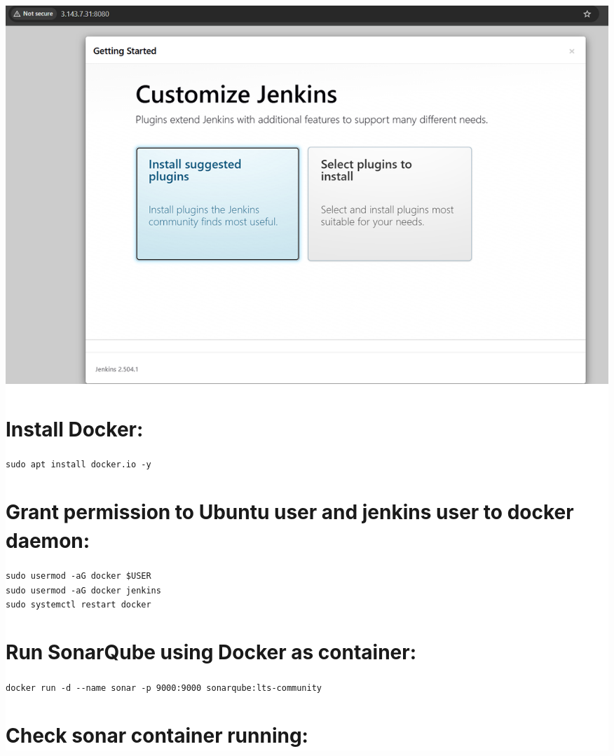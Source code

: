 ![alt text](install-plugins-jenkins.png)

# Install Docker:

```
sudo apt install docker.io -y
```
# Grant permission to Ubuntu user and jenkins user to docker daemon:
```
sudo usermod -aG docker $USER 
sudo usermod -aG docker jenkins
sudo systemctl restart docker
```
# Run SonarQube using Docker as container:

```
docker run -d --name sonar -p 9000:9000 sonarqube:lts-community
```

# Check sonar container running:
